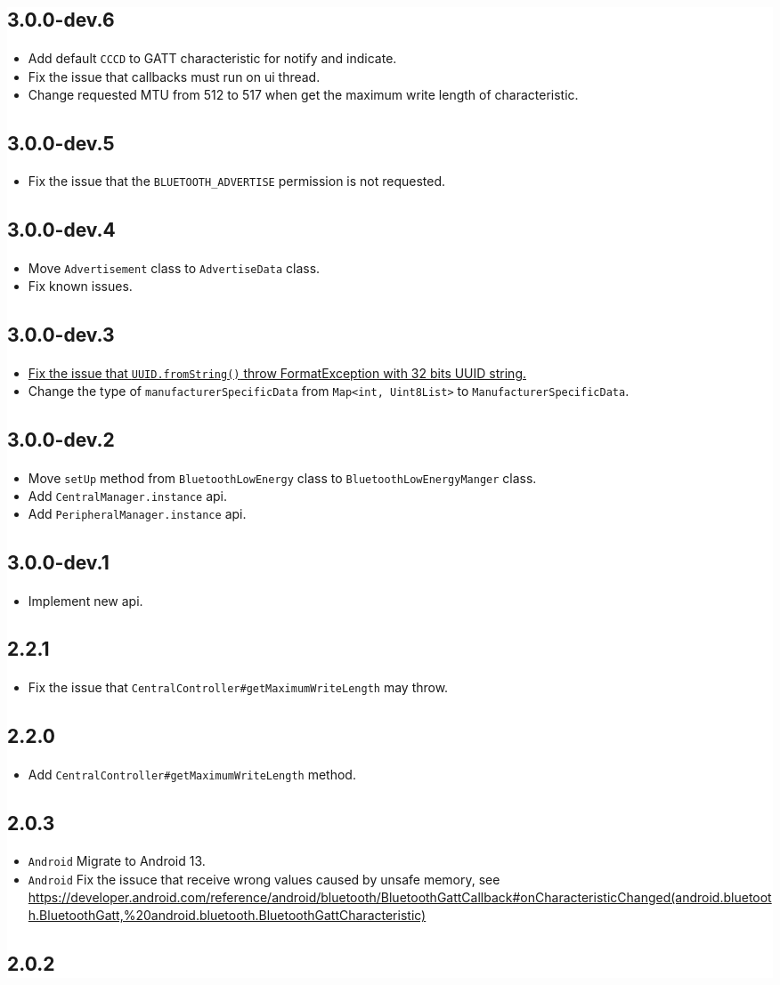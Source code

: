 ## 3.0.0-dev.6

* Add default `CCCD` to GATT characteristic for notify and indicate.
* Fix the issue that callbacks must run on ui thread.
* Change requested MTU from 512 to 517 when get the maximum write length of characteristic.

## 3.0.0-dev.5

* Fix the issue that the `BLUETOOTH_ADVERTISE` permission is not requested.

## 3.0.0-dev.4

* Move `Advertisement` class to `AdvertiseData` class.
* Fix known issues.

## 3.0.0-dev.3

* [Fix the issue that `UUID.fromString()` throw FormatException with 32 bits UUID string.](https://github.com/yanshouwang/bluetooth_low_energy/issues/13)
* Change the type of `manufacturerSpecificData` from `Map<int, Uint8List>` to `ManufacturerSpecificData`.

## 3.0.0-dev.2

* Move `setUp` method from `BluetoothLowEnergy` class to `BluetoothLowEnergyManger` class.
* Add `CentralManager.instance` api.
* Add `PeripheralManager.instance` api.

## 3.0.0-dev.1

* Implement new api.

## 2.2.1

* Fix the issue that `CentralController#getMaximumWriteLength` may throw.

## 2.2.0

* Add `CentralController#getMaximumWriteLength` method.

## 2.0.3

* `Android` Migrate to Android 13.
* `Android` Fix the issuce that receive wrong values caused by unsafe memory, see https://developer.android.com/reference/android/bluetooth/BluetoothGattCallback#onCharacteristicChanged(android.bluetooth.BluetoothGatt,%20android.bluetooth.BluetoothGattCharacteristic)

## 2.0.2
